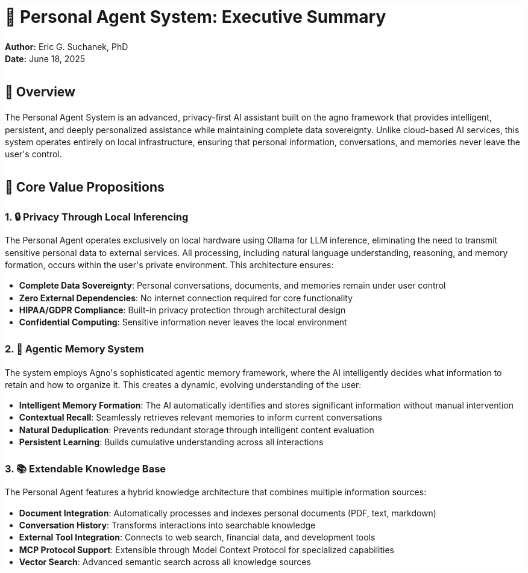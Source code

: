 # 🤖 Personal Agent System: Executive Summary

**Author:** Eric G. Suchanek, PhD  
**Date:** June 18, 2025

## 🌟 Overview

The Personal Agent System is an advanced, privacy-first AI assistant built on the agno framework that provides intelligent, persistent, and deeply personalized assistance while maintaining complete data sovereignty. Unlike cloud-based AI services, this system operates entirely on local infrastructure, ensuring that personal information, conversations, and memories never leave the user's control.

## 💎 Core Value Propositions

### 1. 🔒 Privacy Through Local Inferencing

The Personal Agent operates exclusively on local hardware using Ollama for LLM inference, eliminating the need to transmit sensitive personal data to external services. All processing, including natural language understanding, reasoning, and memory formation, occurs within the user's private environment. This architecture ensures:

- **Complete Data Sovereignty**: Personal conversations, documents, and memories remain under user control
- **Zero External Dependencies**: No internet connection required for core functionality
- **HIPAA/GDPR Compliance**: Built-in privacy protection through architectural design
- **Confidential Computing**: Sensitive information never leaves the local environment

### 2. 🧠 Agentic Memory System

The system employs Agno's sophisticated agentic memory framework, where the AI intelligently decides what information to retain and how to organize it. This creates a dynamic, evolving understanding of the user:

- **Intelligent Memory Formation**: The AI automatically identifies and stores significant information without manual intervention
- **Contextual Recall**: Seamlessly retrieves relevant memories to inform current conversations
- **Natural Deduplication**: Prevents redundant storage through intelligent content evaluation
- **Persistent Learning**: Builds cumulative understanding across all interactions

### 3. 📚 Extendable Knowledge Base

The Personal Agent features a hybrid knowledge architecture that combines multiple information sources:

- **Document Integration**: Automatically processes and indexes personal documents (PDF, text, markdown)
- **Conversation History**: Transforms interactions into searchable knowledge
- **External Tool Integration**: Connects to web search, financial data, and development tools
- **MCP Protocol Support**: Extensible through Model Context Protocol for specialized capabilities
- **Vector Search**: Advanced semantic search across all knowledge sources
